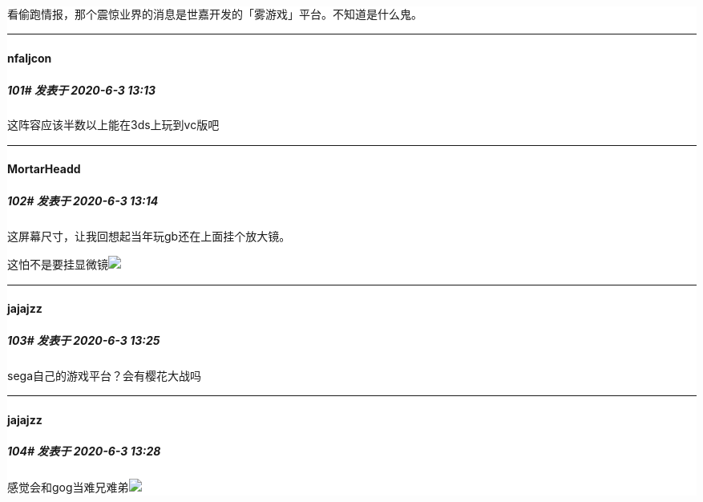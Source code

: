 看偷跑情报，那个震惊业界的消息是世嘉开发的「雾游戏」平台。不知道是什么鬼。







-----

####  nfaljcon  
##### 101#       发表于 2020-6-3 13:13




这阵容应该半数以上能在3ds上玩到vc版吧







-----

####  MortarHeadd  
##### 102#       发表于 2020-6-3 13:14




这屏幕尺寸，让我回想起当年玩gb还在上面挂个放大镜。

这怕不是要挂显微镜<img src="https://static.saraba1st.com/image/smiley/face2017/067.png" referrerpolicy="no-referrer">







-----

####  jajajzz  
##### 103#       发表于 2020-6-3 13:25




sega自己的游戏平台？会有樱花大战吗







-----

####  jajajzz  
##### 104#       发表于 2020-6-3 13:28




感觉会和gog当难兄难弟<img src="https://static.saraba1st.com/image/smiley/face2017/068.png" referrerpolicy="no-referrer">


